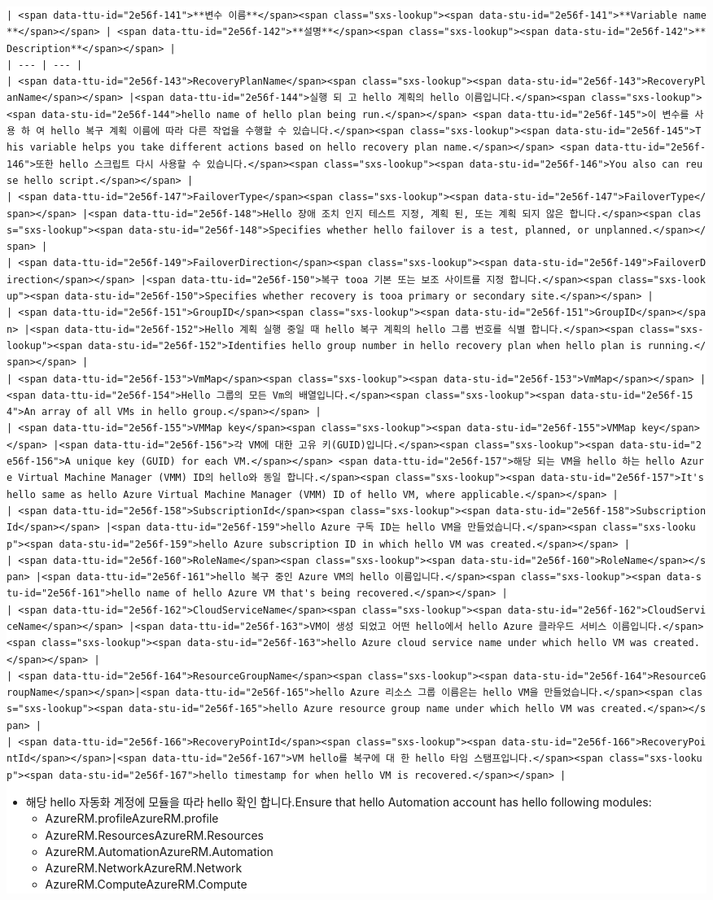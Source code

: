     | <span data-ttu-id="2e56f-141">**변수 이름**</span><span class="sxs-lookup"><span data-stu-id="2e56f-141">**Variable name**</span></span> | <span data-ttu-id="2e56f-142">**설명**</span><span class="sxs-lookup"><span data-stu-id="2e56f-142">**Description**</span></span> |
    | --- | --- |
    | <span data-ttu-id="2e56f-143">RecoveryPlanName</span><span class="sxs-lookup"><span data-stu-id="2e56f-143">RecoveryPlanName</span></span> |<span data-ttu-id="2e56f-144">실행 되 고 hello 계획의 hello 이름입니다.</span><span class="sxs-lookup"><span data-stu-id="2e56f-144">hello name of hello plan being run.</span></span> <span data-ttu-id="2e56f-145">이 변수를 사용 하 여 hello 복구 계획 이름에 따라 다른 작업을 수행할 수 있습니다.</span><span class="sxs-lookup"><span data-stu-id="2e56f-145">This variable helps you take different actions based on hello recovery plan name.</span></span> <span data-ttu-id="2e56f-146">또한 hello 스크립트 다시 사용할 수 있습니다.</span><span class="sxs-lookup"><span data-stu-id="2e56f-146">You also can reuse hello script.</span></span> |
    | <span data-ttu-id="2e56f-147">FailoverType</span><span class="sxs-lookup"><span data-stu-id="2e56f-147">FailoverType</span></span> |<span data-ttu-id="2e56f-148">Hello 장애 조치 인지 테스트 지정, 계획 된, 또는 계획 되지 않은 합니다.</span><span class="sxs-lookup"><span data-stu-id="2e56f-148">Specifies whether hello failover is a test, planned, or unplanned.</span></span> |
    | <span data-ttu-id="2e56f-149">FailoverDirection</span><span class="sxs-lookup"><span data-stu-id="2e56f-149">FailoverDirection</span></span> |<span data-ttu-id="2e56f-150">복구 tooa 기본 또는 보조 사이트를 지정 합니다.</span><span class="sxs-lookup"><span data-stu-id="2e56f-150">Specifies whether recovery is tooa primary or secondary site.</span></span> |
    | <span data-ttu-id="2e56f-151">GroupID</span><span class="sxs-lookup"><span data-stu-id="2e56f-151">GroupID</span></span> |<span data-ttu-id="2e56f-152">Hello 계획 실행 중일 때 hello 복구 계획의 hello 그룹 번호를 식별 합니다.</span><span class="sxs-lookup"><span data-stu-id="2e56f-152">Identifies hello group number in hello recovery plan when hello plan is running.</span></span> |
    | <span data-ttu-id="2e56f-153">VmMap</span><span class="sxs-lookup"><span data-stu-id="2e56f-153">VmMap</span></span> |<span data-ttu-id="2e56f-154">Hello 그룹의 모든 Vm의 배열입니다.</span><span class="sxs-lookup"><span data-stu-id="2e56f-154">An array of all VMs in hello group.</span></span> |
    | <span data-ttu-id="2e56f-155">VMMap key</span><span class="sxs-lookup"><span data-stu-id="2e56f-155">VMMap key</span></span> |<span data-ttu-id="2e56f-156">각 VM에 대한 고유 키(GUID)입니다.</span><span class="sxs-lookup"><span data-stu-id="2e56f-156">A unique key (GUID) for each VM.</span></span> <span data-ttu-id="2e56f-157">해당 되는 VM을 hello 하는 hello Azure Virtual Machine Manager (VMM) ID의 hello와 동일 합니다.</span><span class="sxs-lookup"><span data-stu-id="2e56f-157">It's hello same as hello Azure Virtual Machine Manager (VMM) ID of hello VM, where applicable.</span></span> |
    | <span data-ttu-id="2e56f-158">SubscriptionId</span><span class="sxs-lookup"><span data-stu-id="2e56f-158">SubscriptionId</span></span> |<span data-ttu-id="2e56f-159">hello Azure 구독 ID는 hello VM을 만들었습니다.</span><span class="sxs-lookup"><span data-stu-id="2e56f-159">hello Azure subscription ID in which hello VM was created.</span></span> |
    | <span data-ttu-id="2e56f-160">RoleName</span><span class="sxs-lookup"><span data-stu-id="2e56f-160">RoleName</span></span> |<span data-ttu-id="2e56f-161">hello 복구 중인 Azure VM의 hello 이름입니다.</span><span class="sxs-lookup"><span data-stu-id="2e56f-161">hello name of hello Azure VM that's being recovered.</span></span> |
    | <span data-ttu-id="2e56f-162">CloudServiceName</span><span class="sxs-lookup"><span data-stu-id="2e56f-162">CloudServiceName</span></span> |<span data-ttu-id="2e56f-163">VM이 생성 되었고 어떤 hello에서 hello Azure 클라우드 서비스 이름입니다.</span><span class="sxs-lookup"><span data-stu-id="2e56f-163">hello Azure cloud service name under which hello VM was created.</span></span> |
    | <span data-ttu-id="2e56f-164">ResourceGroupName</span><span class="sxs-lookup"><span data-stu-id="2e56f-164">ResourceGroupName</span></span>|<span data-ttu-id="2e56f-165">hello Azure 리소스 그룹 이름은는 hello VM을 만들었습니다.</span><span class="sxs-lookup"><span data-stu-id="2e56f-165">hello Azure resource group name under which hello VM was created.</span></span> |
    | <span data-ttu-id="2e56f-166">RecoveryPointId</span><span class="sxs-lookup"><span data-stu-id="2e56f-166">RecoveryPointId</span></span>|<span data-ttu-id="2e56f-167">VM hello를 복구에 대 한 hello 타임 스탬프입니다.</span><span class="sxs-lookup"><span data-stu-id="2e56f-167">hello timestamp for when hello VM is recovered.</span></span> |

* <span data-ttu-id="2e56f-168">해당 hello 자동화 계정에 모듈을 따라 hello 확인 합니다.</span><span class="sxs-lookup"><span data-stu-id="2e56f-168">Ensure that hello Automation account has hello following modules:</span></span>
    * <span data-ttu-id="2e56f-169">AzureRM.profile</span><span class="sxs-lookup"><span data-stu-id="2e56f-169">AzureRM.profile</span></span>
    * <span data-ttu-id="2e56f-170">AzureRM.Resources</span><span class="sxs-lookup"><span data-stu-id="2e56f-170">AzureRM.Resources</span></span>
    * <span data-ttu-id="2e56f-171">AzureRM.Automation</span><span class="sxs-lookup"><span data-stu-id="2e56f-171">AzureRM.Automation</span></span>
    * <span data-ttu-id="2e56f-172">AzureRM.Network</span><span class="sxs-lookup"><span data-stu-id="2e56f-172">AzureRM.Network</span></span>
    * <span data-ttu-id="2e56f-173">AzureRM.Compute</span><span class="sxs-lookup"><span data-stu-id="2e56f-173">AzureRM.Compute</span></span>
